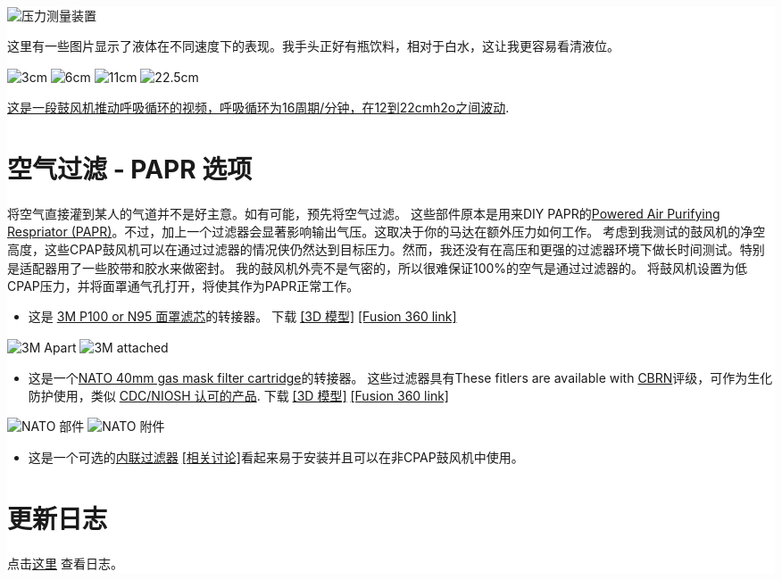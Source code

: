![压力测量装置](https://github.com/jcl5m1/ventilator/blob/master/images/test_fixture.jpg?raw=true)

这里有一些图片显示了液体在不同速度下的表现。我手头正好有瓶饮料，相对于白水，这让我更容易看清液位。

![3cm](https://github.com/jcl5m1/ventilator/blob/master/images/3cm.jpg?raw=true) ![6cm](https://github.com/jcl5m1/ventilator/blob/master/images/6cm.jpg?raw=true) ![11cm](https://github.com/jcl5m1/ventilator/blob/master/images/11cm.jpg?raw=true) ![22.5cm](https://github.com/jcl5m1/ventilator/blob/master/images/22.5.jpg?raw=true)

[这是一段鼓风机推动呼吸循环的视频，呼吸循环为16周期/分钟，在12到22cmh2o之间波动](https://photos.app.goo.gl/b3yMPE5QpdeduxKS6).

# 空气过滤 - PAPR 选项

将空气直接灌到某人的气道并不是好主意。如有可能，预先将空气过滤。  这些部件原本是用来DIY PAPR的[Powered Air Purifying Respriator (PAPR)](https://en.wikipedia.org/wiki/Powered_air-purifying_respirator)。不过，加上一个过滤器会显著影响输出气压。这取决于你的马达在额外压力如何工作。  考虑到我测试的鼓风机的净空高度，这些CPAP鼓风机可以在通过过滤器的情况侠仍然达到目标压力。然而，我还没有在高压和更强的过滤器环境下做长时间测试。特别是适配器用了一些胶带和胶水来做密封。 我的鼓风机外壳不是气密的，所以很难保证100%的空气是通过过滤器的。 将鼓风机设置为低CPAP压力，并将面罩通气孔打开，将使其作为PAPR正常工作。

* 这是 [3M P100 or N95 面罩滤芯](https://www.amazon.com/3M-50051138464658-Cartridge-Filter-Organic/dp/B07571LR2K/ref=sr_1_2?crid=36AKE548EW15U&keywords=3m+p100+cartridge&qid=1584418326&sprefix=3m+p100+cartrige%2Caps%2C202&sr=8-2)的转接器。 下载 [[3D 模型]](https://github.com/jcl5m1/ventilator/blob/master/3dmodels/3M_filter_adapter.stl) [[Fusion 360 link]](https://a360.co/2QnQQOU)


![3M Apart](https://github.com/jcl5m1/ventilator/blob/master/images/3m_apart.jpg?raw=true) ![3M attached](https://github.com/jcl5m1/ventilator/blob/master/images/3m_attached.jpg?raw=true)

* 这是一个[NATO 40mm gas mask filter cartridge](https://www.amazon.com/MIRA-Cartridge-Respiratory-Protection-Filter/dp/B07L38TYSF/ref=sr_1_2?keywords=40mm+gas+mask+filters&qid=1584418565&sr=8-2)的转接器。  这些过滤器具有These fitlers are available with [CBRN](https://en.wikipedia.org/wiki/CBRN_defense)评级，可作为生化防护使用，类似 [CDC/NIOSH 认可的产品](https://www.cdc.gov/niosh/npptl/standardsdev/cbrn/papr/default.html). 下载 [[3D 模型]](https://github.com/jcl5m1/ventilator/blob/master/3dmodels/NATO_40mm_adapter.stl) [[Fusion 360 link]](https://a360.co/3914gXs)



![NATO 部件](https://github.com/jcl5m1/ventilator/blob/master/images/NATO_apart.jpg?raw=true) ![NATO 附件](https://github.com/jcl5m1/ventilator/blob/master/images/NATO_attached.jpg?raw=true)

* 这是一个可选的[内联过滤器](https://www.directhomemedical.com/cart/merchant.mvc?Screen=PROD&Product_Code=1-H1605-inline-bacterial-viral-cpap-filters&Store_Code=DHM&gclid=EAIaIQobChMIo-G35omi6AIVSrzACh29hwv3EAQYASABEgK9FPD_BwE) [[相关讨论]](https://github.com/jcl5m1/ventilator/issues/4)看起来易于安装并且可以在非CPAP鼓风机中使用。 

# 更新日志

点击[这里](https://github.com/jcl5m1/ventilator/wiki) 查看日志。
